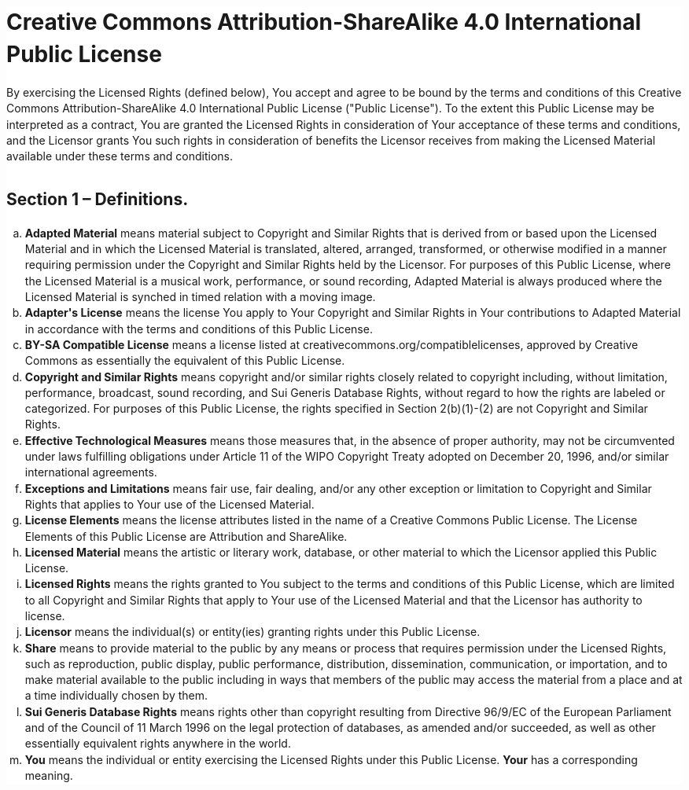 # Creative Commons Attribution-ShareAlike 4.0 International Public License
By exercising the Licensed Rights (defined below), You accept and agree to be bound by the terms and conditions of this Creative Commons Attribution-ShareAlike 4.0 International Public License ("Public License"). To the extent this Public License may be interpreted as a contract, You are granted the Licensed Rights in consideration of Your acceptance of these terms and conditions, and the Licensor grants You such rights in consideration of benefits the Licensor receives from making the Licensed Material available under these terms and conditions.

<style type="text/css">
    ol { list-style-type: lower-alpha; }
    ol ol { list-style-type: decimal;}
    ol ol ol { list-style-type: upper-alpha;}
    ol ol ol ol { list-style-type: lower-roman;}
    ol ol ol ol ol { list-style-type: decimal;}
    ol ol ol ol ol ol { list-style-type: upper-roman;}
</style>

## Section 1 – Definitions.

1. **Adapted Material** means material subject to Copyright and Similar Rights that is derived from or based upon the Licensed Material and in which the Licensed Material is translated, altered, arranged, transformed, or otherwise modified in a manner requiring permission under the Copyright and Similar Rights held by the Licensor. For purposes of this Public License, where the Licensed Material is a musical work, performance, or sound recording, Adapted Material is always produced where the Licensed Material is synched in timed relation with a moving image.
1. **Adapter's License** means the license You apply to Your Copyright and Similar Rights in Your contributions to Adapted Material in accordance with the terms and conditions of this Public License.
1. **BY-SA Compatible License** means a license listed at creativecommons.org/compatiblelicenses, approved by Creative Commons as essentially the equivalent of this Public License.
1. **Copyright and Similar Rights** means copyright and/or similar rights closely related to copyright including, without limitation, performance, broadcast, sound recording, and Sui Generis Database Rights, without regard to how the rights are labeled or categorized. For purposes of this Public License, the rights specified in Section 2(b)(1)-(2) are not Copyright and Similar Rights.
1. **Effective Technological Measures** means those measures that, in the absence of proper authority, may not be circumvented under laws fulfilling obligations under Article 11 of the WIPO Copyright Treaty adopted on December 20, 1996, and/or similar international agreements.
1. **Exceptions and Limitations** means fair use, fair dealing, and/or any other exception or limitation to Copyright and Similar Rights that applies to Your use of the Licensed Material.
1. **License Elements** means the license attributes listed in the name of a Creative Commons Public License. The License Elements of this Public License are Attribution and ShareAlike.
1. **Licensed Material** means the artistic or literary work, database, or other material to which the Licensor applied this Public License.
1. **Licensed Rights** means the rights granted to You subject to the terms and conditions of this Public License, which are limited to all Copyright and Similar Rights that apply to Your use of the Licensed Material and that the Licensor has authority to license.
1. **Licensor** means the individual(s) or entity(ies) granting rights under this Public License.
1. **Share** means to provide material to the public by any means or process that requires permission under the Licensed Rights, such as reproduction, public display, public performance, distribution, dissemination, communication, or importation, and to make material available to the public including in ways that members of the public may access the material from a place and at a time individually chosen by them.
1. **Sui Generis Database Rights** means rights other than copyright resulting from Directive 96/9/EC of the European Parliament and of the Council of 11 March 1996 on the legal protection of databases, as amended and/or succeeded, as well as other essentially equivalent rights anywhere in the world.
1. **You** means the individual or entity exercising the Licensed Rights under this Public License. **Your** has a corresponding meaning.
